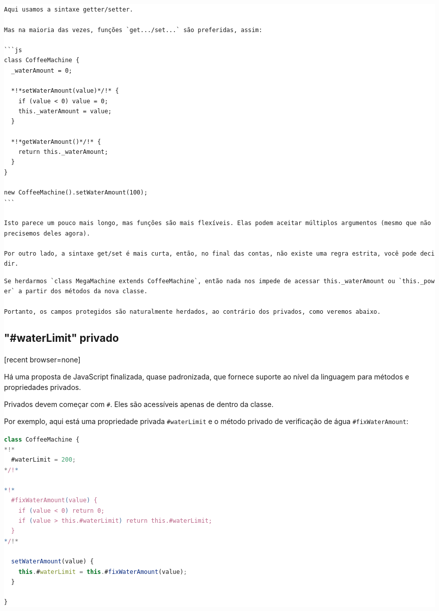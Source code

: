 ````smart header="Getter/setter functions"
Aqui usamos a sintaxe getter/setter.

Mas na maioria das vezes, funções `get.../set...` são preferidas, assim:

```js
class CoffeeMachine {
  _waterAmount = 0;

  *!*setWaterAmount(value)*/!* {
    if (value < 0) value = 0;
    this._waterAmount = value;
  }

  *!*getWaterAmount()*/!* {
    return this._waterAmount;
  }
}

new CoffeeMachine().setWaterAmount(100);
```

Isto parece um pouco mais longo, mas funções são mais flexíveis. Elas podem aceitar múltiplos argumentos (mesmo que não precisemos deles agora).

Por outro lado, a sintaxe get/set é mais curta, então, no final das contas, não existe uma regra estrita, você pode decidir.
````

```smart header="Campos protegidos são herdados"
Se herdarmos `class MegaMachine extends CoffeeMachine`, então nada nos impede de acessar this._waterAmount ou `this._power` a partir dos métodos da nova classe.

Portanto, os campos protegidos são naturalmente herdados, ao contrário dos privados, como veremos abaixo.
```

## "#waterLimit" privado

[recent browser=none]

Há uma proposta de JavaScript finalizada, quase padronizada, que fornece suporte ao nível da linguagem para métodos e propriedades privados.

Privados devem começar com `#`. Eles são acessíveis apenas de dentro da classe.

Por exemplo, aqui está uma propriedade privada `#waterLimit` e o método privado de verificação de água `#fixWaterAmount`:

```js run
class CoffeeMachine {
*!*
  #waterLimit = 200;
*/!*

*!*
  #fixWaterAmount(value) {
    if (value < 0) return 0;
    if (value > this.#waterLimit) return this.#waterLimit;
  }
*/!*

  setWaterAmount(value) {
    this.#waterLimit = this.#fixWaterAmount(value);
  }

}
```